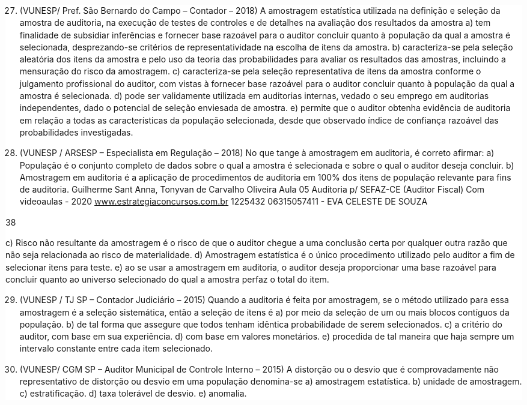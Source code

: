 27.  (VUNESP/ Pref. São Bernardo do Campo – Contador – 2018) A amostragem estatística utilizada na definição e seleção da amostra de auditoria, na execução de testes de controles e de detalhes na avaliação dos resultados da amostra a)  tem  finalidade  de  subsidiar  inferências  e  fornecer  base  razoável  para  o  auditor  concluir quanto   à   população   da   qual   a   amostra   é   selecionada,   desprezando-se   critérios   de representatividade na escolha de itens da amostra.
b)  caracteriza-se  pela  seleção  aleatória  dos  itens  da  amostra  e  pelo  uso  da  teoria  das probabilidades  para  avaliar  os  resultados  das  amostras,  incluindo  a  mensuração  do  risco  da amostragem.
c)  caracteriza-se  pela  seleção  representativa  de  itens  da  amostra  conforme  o  julgamento profissional do auditor, com vistas à fornecer base razoável para o auditor concluir quanto à população da qual a amostra é selecionada.
d) pode ser validamente utilizada em auditorias internas, vedado o seu emprego em auditorias independentes, dado o potencial de seleção enviesada de amostra.
e) permite que o auditor obtenha evidência de auditoria em relação a todas as características da   população   selecionada,   desde   que   observado   índice   de   confiança   razoável   das probabilidades investigadas.

28.  (VUNESP / ARSESP – Especialista em Regulação – 2018) No que tange à amostragem em auditoria, é correto afirmar:
a) População é o conjunto completo de dados sobre o qual a amostra é selecionada e sobre o qual o auditor deseja concluir.
b) Amostragem em auditoria é a aplicação de procedimentos de auditoria em 100% dos itens de população relevante para fins de auditoria.
Guilherme Sant Anna, Tonyvan de Carvalho Oliveira Aula 05
Auditoria p/ SEFAZ-CE (Auditor Fiscal) Com videoaulas - 2020 www.estrategiaconcursos.com.br 1225432
06315057411 - EVA CELESTE DE SOUZA 






38

c) Risco não resultante da amostragem é o risco de que o auditor chegue a uma conclusão certa por qualquer outra razão que não seja relacionada ao risco de materialidade.
d) Amostragem estatística é o único procedimento utilizado pelo auditor a fim de selecionar itens para teste.
e)  ao  se  usar  a  amostragem  em  auditoria,  o  auditor  deseja  proporcionar  uma  base  razoável para concluir quanto ao universo selecionado do qual a amostra perfaz o total do item.

29.  (VUNESP / TJ SP – Contador Judiciário – 2015) Quando a auditoria é feita por amostragem, se o método utilizado para essa amostragem é a seleção sistemática, então a seleção de itens é a) por meio da seleção de um ou mais blocos contíguos da população.
b) de tal forma que assegure que todos tenham idêntica probabilidade de serem selecionados.
c) a critério do auditor, com base em sua experiência.
d) com base em valores monetários.
e)  procedida  de  tal  maneira  que  haja  sempre  um  intervalo  constante  entre  cada  item selecionado.

30.  (VUNESP/ CGM SP – Auditor Municipal de Controle Interno – 2015) A distorção ou o desvio que é comprovadamente não representativo de distorção ou desvio em uma população denomina-se a) amostragem estatística.
b) unidade de amostragem.
c) estratificação.
d) taxa tolerável de desvio.
e) anomalia.
